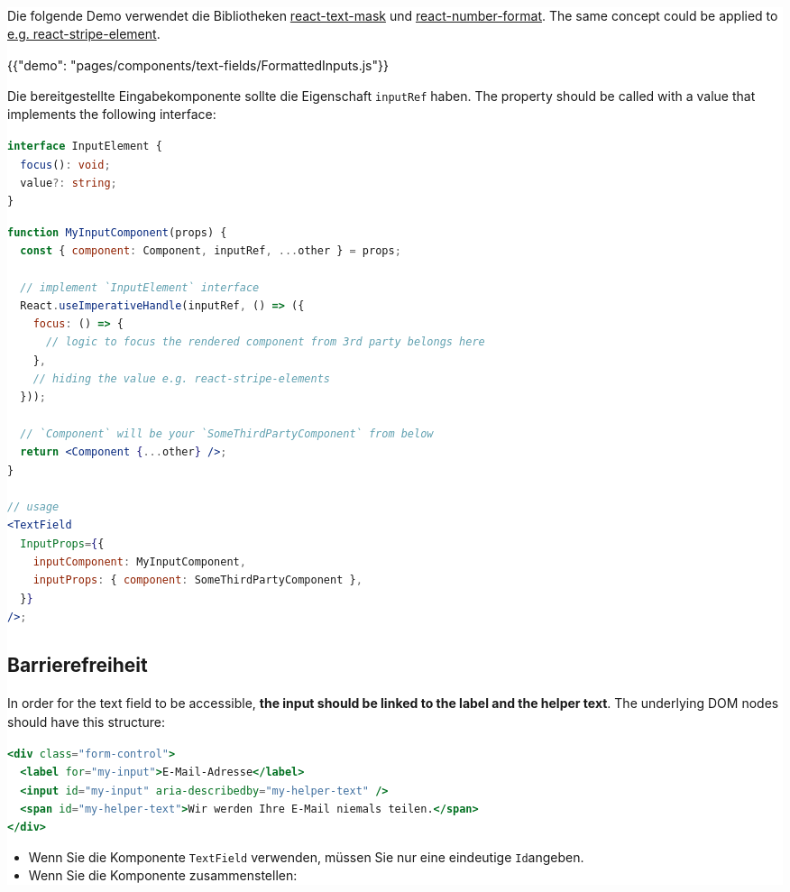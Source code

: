 Die folgende Demo verwendet die Bibliotheken [react-text-mask](https://github.com/text-mask/text-mask) und [react-number-format](https://github.com/s-yadav/react-number-format). The same concept could be applied to [e.g. react-stripe-element](https://github.com/mui-org/material-ui/issues/16037).

{{"demo": "pages/components/text-fields/FormattedInputs.js"}}

Die bereitgestellte Eingabekomponente sollte die Eigenschaft `inputRef` haben. The property should be called with a value that implements the following interface:

```ts
interface InputElement {
  focus(): void;
  value?: string;
}
```

```jsx
function MyInputComponent(props) {
  const { component: Component, inputRef, ...other } = props;

  // implement `InputElement` interface
  React.useImperativeHandle(inputRef, () => ({
    focus: () => {
      // logic to focus the rendered component from 3rd party belongs here
    },
    // hiding the value e.g. react-stripe-elements
  }));

  // `Component` will be your `SomeThirdPartyComponent` from below
  return <Component {...other} />;
}

// usage
<TextField
  InputProps={{
    inputComponent: MyInputComponent,
    inputProps: { component: SomeThirdPartyComponent },
  }}
/>;
```

## Barrierefreiheit

In order for the text field to be accessible, **the input should be linked to the label and the helper text**. The underlying DOM nodes should have this structure:

```jsx
<div class="form-control">
  <label for="my-input">E-Mail-Adresse</label>
  <input id="my-input" aria-describedby="my-helper-text" />
  <span id="my-helper-text">Wir werden Ihre E-Mail niemals teilen.</span>
</div>
```

- Wenn Sie die Komponente `TextField` verwenden, müssen Sie nur eine eindeutige `Id`angeben.
- Wenn Sie die Komponente zusammenstellen:
